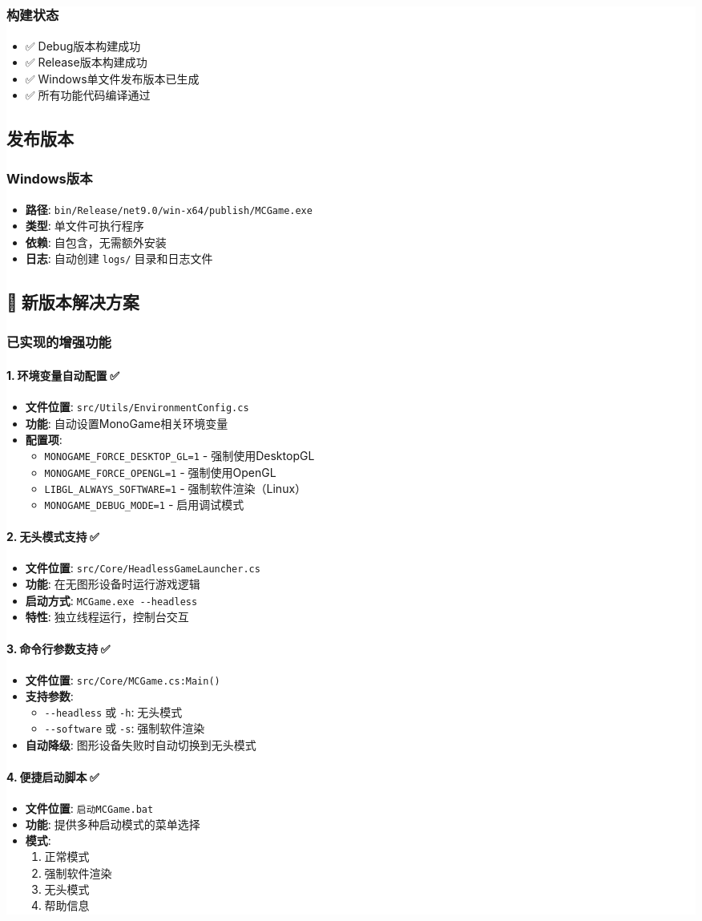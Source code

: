 ### 构建状态
- ✅ Debug版本构建成功
- ✅ Release版本构建成功
- ✅ Windows单文件发布版本已生成
- ✅ 所有功能代码编译通过

## 发布版本

### Windows版本
- **路径**: `bin/Release/net9.0/win-x64/publish/MCGame.exe`
- **类型**: 单文件可执行程序
- **依赖**: 自包含，无需额外安装
- **日志**: 自动创建 `logs/` 目录和日志文件

## 🚀 新版本解决方案

### 已实现的增强功能

#### 1. 环境变量自动配置 ✅
- **文件位置**: `src/Utils/EnvironmentConfig.cs`
- **功能**: 自动设置MonoGame相关环境变量
- **配置项**:
  - `MONOGAME_FORCE_DESKTOP_GL=1` - 强制使用DesktopGL
  - `MONOGAME_FORCE_OPENGL=1` - 强制使用OpenGL
  - `LIBGL_ALWAYS_SOFTWARE=1` - 强制软件渲染（Linux）
  - `MONOGAME_DEBUG_MODE=1` - 启用调试模式

#### 2. 无头模式支持 ✅
- **文件位置**: `src/Core/HeadlessGameLauncher.cs`
- **功能**: 在无图形设备时运行游戏逻辑
- **启动方式**: `MCGame.exe --headless`
- **特性**: 独立线程运行，控制台交互

#### 3. 命令行参数支持 ✅
- **文件位置**: `src/Core/MCGame.cs:Main()`
- **支持参数**:
  - `--headless` 或 `-h`: 无头模式
  - `--software` 或 `-s`: 强制软件渲染
- **自动降级**: 图形设备失败时自动切换到无头模式

#### 4. 便捷启动脚本 ✅
- **文件位置**: `启动MCGame.bat`
- **功能**: 提供多种启动模式的菜单选择
- **模式**:
  1. 正常模式
  2. 强制软件渲染
  3. 无头模式
  4. 帮助信息
